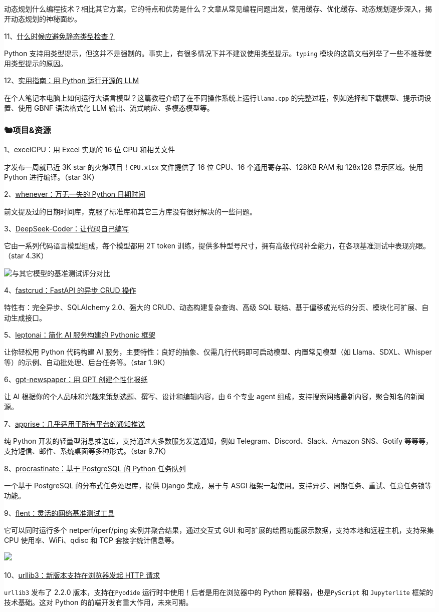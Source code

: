 动态规划什么编程技术？相比其它方案，它的特点和优势是什么？文章从常见编程问题出发，使用缓存、优化缓存、动态规划逐步深入，揭开动态规划的神秘面纱。

11、[什么时候应避免静态类型检查？](https://typing.readthedocs.io/en/latest/source/typing_anti_pitch.html)

Python 支持用类型提示，但这并不是强制的。事实上，有很多情况下并不建议使用类型提示。`typing` 模块的这篇文档列举了一些不推荐使用类型提示的原因。

12、[实用指南：用 Python 运行开源的 LLM](https://christophergs.com/blog/running-open-source-llms-in-python)

在个人笔记本电脑上如何运行大语言模型？这篇教程介绍了在不同操作系统上运行`llama.cpp` 的完整过程，例如选择和下载模型、提示词设置、使用 GBNF 语法格式化 LLM 输出、流式响应、多模态模型等。

### 🐿️项目&资源

1、[excelCPU：用 Excel 实现的 16 位 CPU 和相关文件](https://github.com/InkboxSoftware/excelCPU)

才发布一周就已近 3K star 的火爆项目！`CPU.xlsx` 文件提供了 16 位 CPU、16 个通用寄存器、128KB RAM 和 128x128 显示区域。使用 Python 进行编译。（star 3K）

2、[whenever：万无一失的 Python 日期时间](https://github.com/ariebovenberg/whenever)

前文提及过的日期时间库，克服了标准库和其它三方库没有很好解决的一些问题。

3、[DeepSeek-Coder：让代码自己编写](https://github.com/deepseek-ai/deepseek-coder/)

它由一系列代码语言模型组成，每个模型都用 2T token 训练，提供多种型号尺寸，拥有高级代码补全能力，在各项基准测试中表现亮眼。（star 4.3K）

![与其它模型的基准测试评分对比](https://img.pythoncat.top/2024-02-03-coder.png)

4、[fastcrud：FastAPI 的异步 CRUD 操作](https://github.com/igorbenav/fastcrud)

特性有：完全异步、SQLAlchemy 2.0、强大的 CRUD、动态构建复杂查询、高级 SQL 联结、基于偏移或光标的分页、模块化可扩展、自动生成接口。

5、[leptonai：简化 AI 服务构建的 Pythonic 框架](https://github.com/leptonai/leptonai)

让你轻松用 Python 代码构建 AI 服务，主要特性：良好的抽象、仅需几行代码即可启动模型、内置常见模型（如 Llama、SDXL、Whisper 等）的示例、自动批处理、后台任务等。（star 1.9K）

6、[gpt-newspaper：用 GPT 创建个性化报纸](https://github.com/assafelovic/gpt-newspaper)

让 AI 根据你的个人品味和兴趣来策划选题、撰写、设计和编辑内容，由 6 个专业 agent 组成，支持搜索网络最新内容，聚合知名的新闻源。

7、[apprise：几乎适用于所有平台的通知推送](https://github.com/caronc/apprise)

纯 Python 开发的轻量型消息推送库，支持通过大多数服务发送通知，例如 Telegram、Discord、Slack、Amazon SNS、Gotify 等等等，支持短信、邮件、系统桌面等多种形式。（star 9.7K）

8、[procrastinate：基于 PostgreSQL 的 Python 任务队列](https://github.com/procrastinate-org/procrastinate)

一个基于 PostgreSQL 的分布式任务处理库，提供 Django 集成，易于与 ASGI 框架一起使用。支持异步、周期任务、重试、任意任务锁等功能。

9、[flent：灵活的网络基准测试工具](https://github.com/tohojo/flent)

它可以同时运行多个 netperf/iperf/ping 实例并聚合结果，通过交互式 GUI 和可扩展的绘图功能展示数据，支持本地和远程主机，支持采集 CPU 使用率、WiFi、qdisc 和 TCP 套接字统计信息等。

![](https://img.pythoncat.top/flent-screenshot.png)

10、[urllib3：新版本支持在浏览器发起 HTTP 请求](https://github.com/urllib3/urllib3/releases/tag/2.2.0)

`urllib3` 发布了 2.2.0 版本，支持在`Pyodide` 运行时中使用！后者是用在浏览器中的 Python 解释器，也是`PyScript` 和 `Jupyterlite` 框架的技术基础。这对 Python 的前端开发有重大作用，未来可期。

